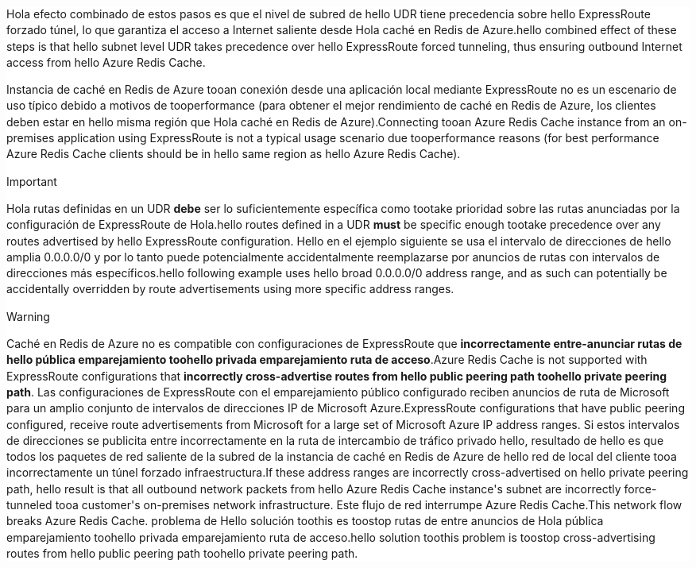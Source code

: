 <span data-ttu-id="771c9-303">Hola efecto combinado de estos pasos es que el nivel de subred de hello UDR tiene precedencia sobre hello ExpressRoute forzado túnel, lo que garantiza el acceso a Internet saliente desde Hola caché en Redis de Azure.</span><span class="sxs-lookup"><span data-stu-id="771c9-303">hello combined effect of these steps is that hello subnet level UDR takes precedence over hello ExpressRoute forced tunneling, thus ensuring outbound Internet access from hello Azure Redis Cache.</span></span>

<span data-ttu-id="771c9-304">Instancia de caché en Redis de Azure tooan conexión desde una aplicación local mediante ExpressRoute no es un escenario de uso típico debido a motivos de tooperformance (para obtener el mejor rendimiento de caché en Redis de Azure, los clientes deben estar en hello misma región que Hola caché en Redis de Azure).</span><span class="sxs-lookup"><span data-stu-id="771c9-304">Connecting tooan Azure Redis Cache instance from an on-premises application using ExpressRoute is not a typical usage scenario due tooperformance reasons (for best performance Azure Redis Cache clients should be in hello same region as hello Azure Redis Cache).</span></span>

>[!IMPORTANT] 
><span data-ttu-id="771c9-305">Hola rutas definidas en un UDR **debe** ser lo suficientemente específica como tootake prioridad sobre las rutas anunciadas por la configuración de ExpressRoute de Hola.</span><span class="sxs-lookup"><span data-stu-id="771c9-305">hello routes defined in a UDR **must** be specific enough tootake precedence over any routes advertised by hello ExpressRoute configuration.</span></span> <span data-ttu-id="771c9-306">Hello en el ejemplo siguiente se usa el intervalo de direcciones de hello amplia 0.0.0.0/0 y por lo tanto puede potencialmente accidentalmente reemplazarse por anuncios de rutas con intervalos de direcciones más específicos.</span><span class="sxs-lookup"><span data-stu-id="771c9-306">hello following example uses hello broad 0.0.0.0/0 address range, and as such can potentially be accidentally overridden by route advertisements using more specific address ranges.</span></span>

>[!WARNING]  
><span data-ttu-id="771c9-307">Caché en Redis de Azure no es compatible con configuraciones de ExpressRoute que **incorrectamente entre-anunciar rutas de hello pública emparejamiento toohello privada emparejamiento ruta de acceso**.</span><span class="sxs-lookup"><span data-stu-id="771c9-307">Azure Redis Cache is not supported with ExpressRoute configurations that **incorrectly cross-advertise routes from hello public peering path toohello private peering path**.</span></span> <span data-ttu-id="771c9-308">Las configuraciones de ExpressRoute con el emparejamiento público configurado reciben anuncios de ruta de Microsoft para un amplio conjunto de intervalos de direcciones IP de Microsoft Azure.</span><span class="sxs-lookup"><span data-stu-id="771c9-308">ExpressRoute configurations that have public peering configured, receive route advertisements from Microsoft for a large set of Microsoft Azure IP address ranges.</span></span> <span data-ttu-id="771c9-309">Si estos intervalos de direcciones se publicita entre incorrectamente en la ruta de intercambio de tráfico privado hello, resultado de hello es que todos los paquetes de red saliente de la subred de la instancia de caché en Redis de Azure de hello red de local del cliente tooa incorrectamente un túnel forzado infraestructura.</span><span class="sxs-lookup"><span data-stu-id="771c9-309">If these address ranges are incorrectly cross-advertised on hello private peering path, hello result is that all outbound network packets from hello Azure Redis Cache instance's subnet are incorrectly force-tunneled tooa customer's on-premises network infrastructure.</span></span> <span data-ttu-id="771c9-310">Este flujo de red interrumpe Azure Redis Cache.</span><span class="sxs-lookup"><span data-stu-id="771c9-310">This network flow breaks Azure Redis Cache.</span></span> <span data-ttu-id="771c9-311">problema de Hello solución toothis es toostop rutas de entre anuncios de Hola pública emparejamiento toohello privada emparejamiento ruta de acceso.</span><span class="sxs-lookup"><span data-stu-id="771c9-311">hello solution toothis problem is toostop cross-advertising routes from hello public peering path toohello private peering path.</span></span>



[redis-cache-vnet]: ./media/cache-how-to-premium-vnet/redis-cache-vnet.png
[redis-cache-vnet-ip]: ./media/cache-how-to-premium-vnet/redis-cache-vnet-ip.png
[redis-cache-vnet-info]: ./media/cache-how-to-premium-vnet/redis-cache-vnet-info.png